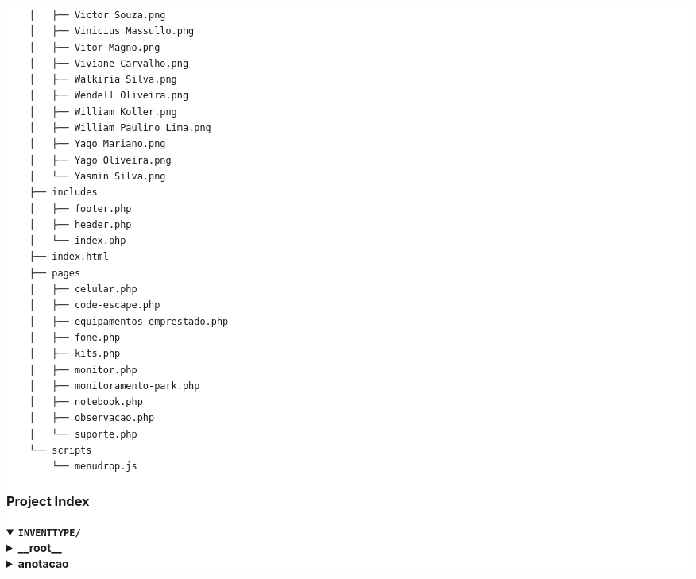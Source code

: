 ```sh
    │   ├── Victor Souza.png
    │   ├── Vinicius Massullo.png
    │   ├── Vitor Magno.png
    │   ├── Viviane Carvalho.png
    │   ├── Walkiria Silva.png
    │   ├── Wendell Oliveira.png
    │   ├── William Koller.png
    │   ├── William Paulino Lima.png
    │   ├── Yago Mariano.png
    │   ├── Yago Oliveira.png
    │   └── Yasmin Silva.png
    ├── includes
    │   ├── footer.php
    │   ├── header.php
    │   └── index.php
    ├── index.html
    ├── pages
    │   ├── celular.php
    │   ├── code-escape.php
    │   ├── equipamentos-emprestado.php
    │   ├── fone.php
    │   ├── kits.php
    │   ├── monitor.php
    │   ├── monitoramento-park.php
    │   ├── notebook.php
    │   ├── observacao.php
    │   └── suporte.php
    └── scripts
        └── menudrop.js
```

### Project Index

<details open>
	<summary><b><code>INVENTTYPE/</code></b></summary>
	<!-- __root__ Submodule -->
	<details>
		<summary><b>__root__</b></summary>
		<blockquote>
			<div class='directory-path' style='padding: 8px 0; color: #666;'>
				<code><b>⦿ __root__</b></code>
			<table style='width: 100%; border-collapse: collapse;'>
			<thead>
				<tr style='background-color: #f8f9fa;'>
					<th style='width: 30%; text-align: left; padding: 8px;'>File Name</th>
					<th style='text-align: left; padding: 8px;'>Summary</th>
				</tr>
			</thead>
				<tr style='border-bottom: 1px solid #eee;'>
					<td style='padding: 8px;'><b><a href='https://github.com/AlmeidaMarcelobit/InventType/blob/master/index.html'>index.html</a></b></td>
					<td style='padding: 8px;'>- Redirects users to the includes/index.php page after a 1-second delay<br>- The HTML file sets the character encoding, configures the viewport, and displays a message while the redirection occurs<br>- This file plays a crucial role in guiding user navigation within the project's architecture.</td>
				</tr>
			</table>
		</blockquote>
	</details>
	<!-- anotacao Submodule -->
	<details>
		<summary><b>anotacao</b></summary>
		<blockquote>